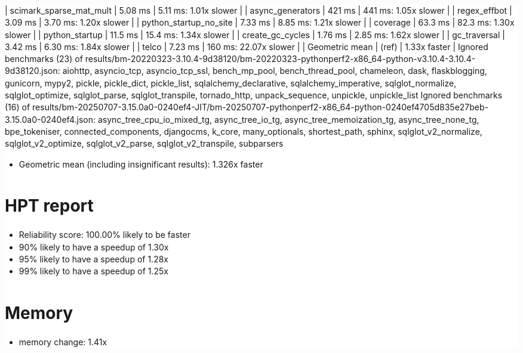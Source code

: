 | scimark_sparse_mat_mult  | 5.08 ms                                                      | 5.11 ms: 1.01x slower                                                       |
| async_generators         | 421 ms                                                       | 441 ms: 1.05x slower                                                        |
| regex_effbot             | 3.09 ms                                                      | 3.70 ms: 1.20x slower                                                       |
| python_startup_no_site   | 7.33 ms                                                      | 8.85 ms: 1.21x slower                                                       |
| coverage                 | 63.3 ms                                                      | 82.3 ms: 1.30x slower                                                       |
| python_startup           | 11.5 ms                                                      | 15.4 ms: 1.34x slower                                                       |
| create_gc_cycles         | 1.76 ms                                                      | 2.85 ms: 1.62x slower                                                       |
| gc_traversal             | 3.42 ms                                                      | 6.30 ms: 1.84x slower                                                       |
| telco                    | 7.23 ms                                                      | 160 ms: 22.07x slower                                                       |
| Geometric mean           | (ref)                                                        | 1.33x faster                                                                |
Ignored benchmarks (23) of results/bm-20220323-3.10.4-9d38120/bm-20220323-pythonperf2-x86_64-python-v3.10.4-3.10.4-9d38120.json: aiohttp, asyncio_tcp, asyncio_tcp_ssl, bench_mp_pool, bench_thread_pool, chameleon, dask, flaskblogging, gunicorn, mypy2, pickle, pickle_dict, pickle_list, sqlalchemy_declarative, sqlalchemy_imperative, sqlglot_normalize, sqlglot_optimize, sqlglot_parse, sqlglot_transpile, tornado_http, unpack_sequence, unpickle, unpickle_list
Ignored benchmarks (16) of results/bm-20250707-3.15.0a0-0240ef4-JIT/bm-20250707-pythonperf2-x86_64-python-0240ef4705d835e27beb-3.15.0a0-0240ef4.json: async_tree_cpu_io_mixed_tg, async_tree_io_tg, async_tree_memoization_tg, async_tree_none_tg, bpe_tokeniser, connected_components, djangocms, k_core, many_optionals, shortest_path, sphinx, sqlglot_v2_normalize, sqlglot_v2_optimize, sqlglot_v2_parse, sqlglot_v2_transpile, subparsers

- Geometric mean (including insignificant results): 1.326x faster

# HPT report

- Reliability score: 100.00% likely to be faster
- 90% likely to have a speedup of 1.30x
- 95% likely to have a speedup of 1.28x
- 99% likely to have a speedup of 1.25x

# Memory
- memory change: 1.41x
